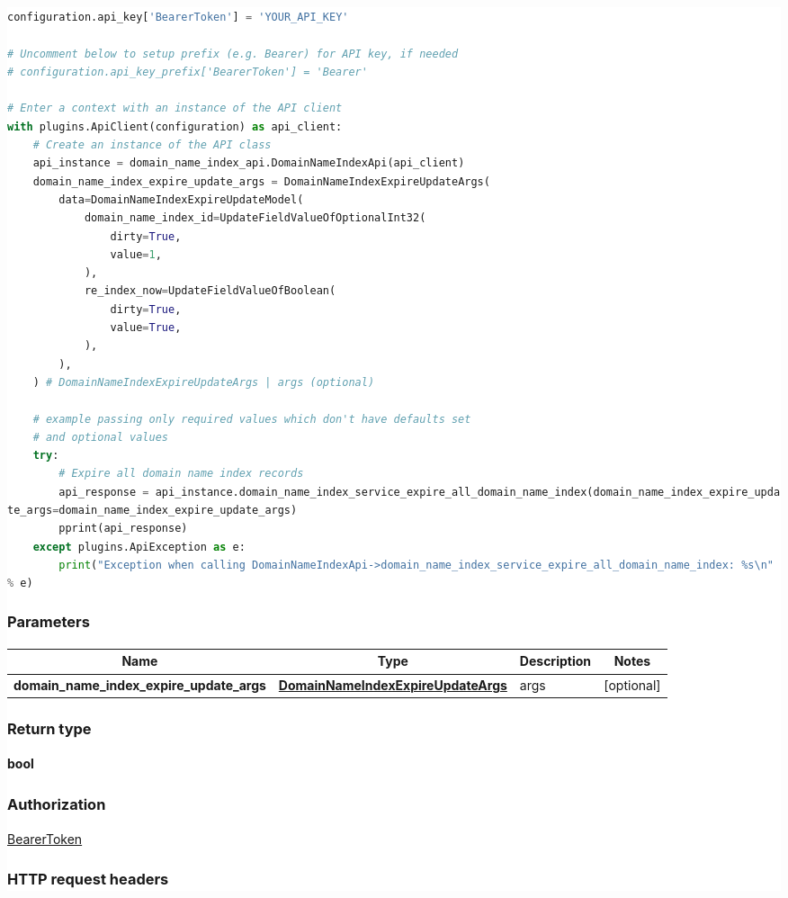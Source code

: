 ```python
configuration.api_key['BearerToken'] = 'YOUR_API_KEY'

# Uncomment below to setup prefix (e.g. Bearer) for API key, if needed
# configuration.api_key_prefix['BearerToken'] = 'Bearer'

# Enter a context with an instance of the API client
with plugins.ApiClient(configuration) as api_client:
    # Create an instance of the API class
    api_instance = domain_name_index_api.DomainNameIndexApi(api_client)
    domain_name_index_expire_update_args = DomainNameIndexExpireUpdateArgs(
        data=DomainNameIndexExpireUpdateModel(
            domain_name_index_id=UpdateFieldValueOfOptionalInt32(
                dirty=True,
                value=1,
            ),
            re_index_now=UpdateFieldValueOfBoolean(
                dirty=True,
                value=True,
            ),
        ),
    ) # DomainNameIndexExpireUpdateArgs | args (optional)

    # example passing only required values which don't have defaults set
    # and optional values
    try:
        # Expire all domain name index records
        api_response = api_instance.domain_name_index_service_expire_all_domain_name_index(domain_name_index_expire_update_args=domain_name_index_expire_update_args)
        pprint(api_response)
    except plugins.ApiException as e:
        print("Exception when calling DomainNameIndexApi->domain_name_index_service_expire_all_domain_name_index: %s\n" % e)
```


### Parameters

Name | Type | Description  | Notes
------------- | ------------- | ------------- | -------------
 **domain_name_index_expire_update_args** | [**DomainNameIndexExpireUpdateArgs**](DomainNameIndexExpireUpdateArgs.md)| args | [optional]

### Return type

**bool**

### Authorization

[BearerToken](../README.md#BearerToken)

### HTTP request headers
